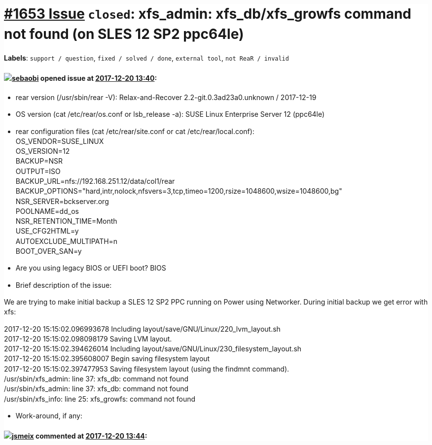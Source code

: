 [\#1653 Issue](https://github.com/rear/rear/issues/1653) `closed`: xfs\_admin: xfs\_db/xfs\_growfs command not found (on SLES 12 SP2 ppc64le)
=============================================================================================================================================

**Labels**: `support / question`, `fixed / solved / done`,
`external tool`, `not ReaR / invalid`

#### <img src="https://avatars.githubusercontent.com/u/31764216?u=6322b380ea2e4a25884b27b5d0b0572b700cdf91&v=4" width="50">[sebaobi](https://github.com/sebaobi) opened issue at [2017-12-20 13:40](https://github.com/rear/rear/issues/1653):

-   rear version (/usr/sbin/rear -V): Relax-and-Recover
    2.2-git.0.3ad23a0.unknown / 2017-12-19

-   OS version (cat /etc/rear/os.conf or lsb\_release -a): SUSE Linux
    Enterprise Server 12 (ppc64le)

-   rear configuration files (cat /etc/rear/site.conf or cat
    /etc/rear/local.conf):  
    OS\_VENDOR=SUSE\_LINUX  
    OS\_VERSION=12  
    BACKUP=NSR  
    OUTPUT=ISO  
    BACKUP\_URL=nfs://192.168.251.12/data/col1/rear  
    BACKUP\_OPTIONS="hard,intr,nolock,nfsvers=3,tcp,timeo=1200,rsize=1048600,wsize=1048600,bg"  
    NSR\_SERVER=bckserver.org  
    POOLNAME=dd\_os  
    NSR\_RETENTION\_TIME=Month  
    USE\_CFG2HTML=y  
    AUTOEXCLUDE\_MULTIPATH=n  
    BOOT\_OVER\_SAN=y

-   Are you using legacy BIOS or UEFI boot? BIOS

-   Brief description of the issue:

We are trying to make initial backup a SLES 12 SP2 PPC running on Power
using Networker. During initial backup we get error with xfs:

2017-12-20 15:15:02.096993678 Including
layout/save/GNU/Linux/220\_lvm\_layout.sh  
2017-12-20 15:15:02.098098179 Saving LVM layout.  
2017-12-20 15:15:02.394626014 Including
layout/save/GNU/Linux/230\_filesystem\_layout.sh  
2017-12-20 15:15:02.395608007 Begin saving filesystem layout  
2017-12-20 15:15:02.397477953 Saving filesystem layout (using the
findmnt command).  
/usr/sbin/xfs\_admin: line 37: xfs\_db: command not found  
/usr/sbin/xfs\_admin: line 37: xfs\_db: command not found  
/usr/sbin/xfs\_info: line 25: xfs\_growfs: command not found

-   Work-around, if any:

#### <img src="https://avatars.githubusercontent.com/u/1788608?u=925fc54e2ce01551392622446ece427f51e2f0ce&v=4" width="50">[jsmeix](https://github.com/jsmeix) commented at [2017-12-20 13:44](https://github.com/rear/rear/issues/1653#issuecomment-353066480):
